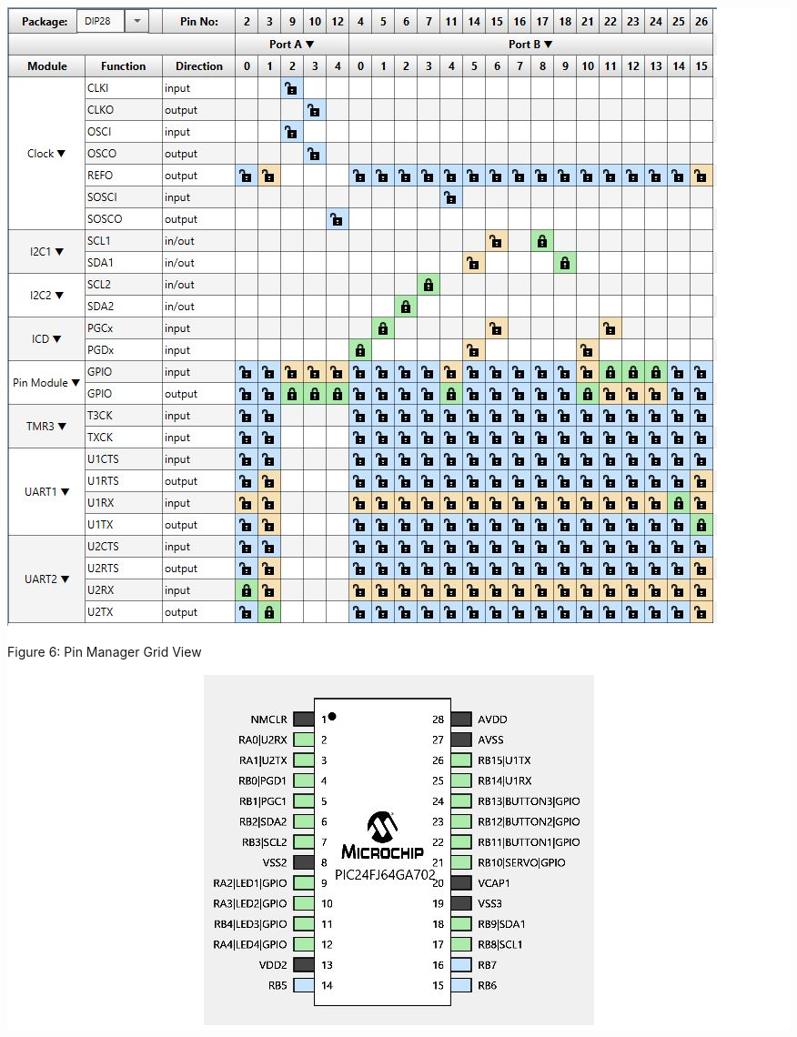   <img src="media/software-pins.JPG" width="%"><br>

  Figure 6: Pin Manager Grid View
  
  </div>
</figure>


<figure class="image">
  <div style="text-align: center">
  <img src="media/software-ic-view.JPG" width="%"><br>

